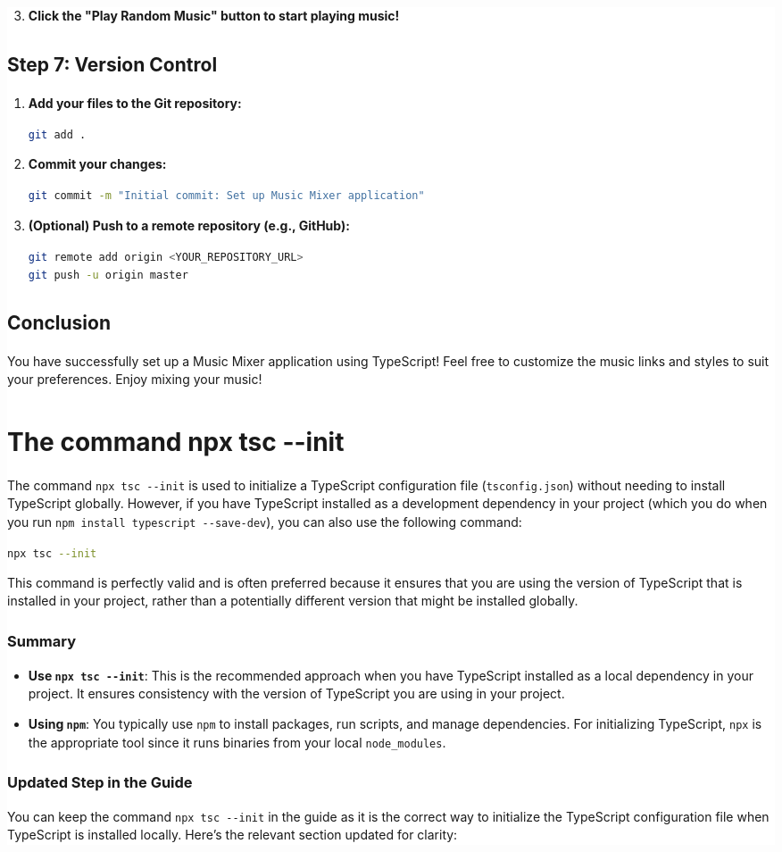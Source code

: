 3. **Click the "Play Random Music" button to start playing music!**

## Step 7: Version Control

1. **Add your files to the Git repository:**
   ```bash
   git add .
   ```

2. **Commit your changes:**
   ```bash
   git commit -m "Initial commit: Set up Music Mixer application"
   ```

3. **(Optional) Push to a remote repository (e.g., GitHub):**
   ```bash
   git remote add origin <YOUR_REPOSITORY_URL>
   git push -u origin master
   ```

## Conclusion

You have successfully set up a Music Mixer application using TypeScript! Feel free to customize the music links and styles to suit your preferences. Enjoy mixing your music!

# The command npx tsc --init
The command `npx tsc --init` is used to initialize a TypeScript configuration file (`tsconfig.json`) without needing to install TypeScript globally. However, if you have TypeScript installed as a development dependency in your project (which you do when you run `npm install typescript --save-dev`), you can also use the following command:

```bash
npx tsc --init
```

This command is perfectly valid and is often preferred because it ensures that you are using the version of TypeScript that is installed in your project, rather than a potentially different version that might be installed globally.

### Summary

- **Use `npx tsc --init`**: This is the recommended approach when you have TypeScript installed as a local dependency in your project. It ensures consistency with the version of TypeScript you are using in your project.

- **Using `npm`**: You typically use `npm` to install packages, run scripts, and manage dependencies. For initializing TypeScript, `npx` is the appropriate tool since it runs binaries from your local `node_modules`.

### Updated Step in the Guide

You can keep the command `npx tsc --init` in the guide as it is the correct way to initialize the TypeScript configuration file when TypeScript is installed locally. Here’s the relevant section updated for clarity:
